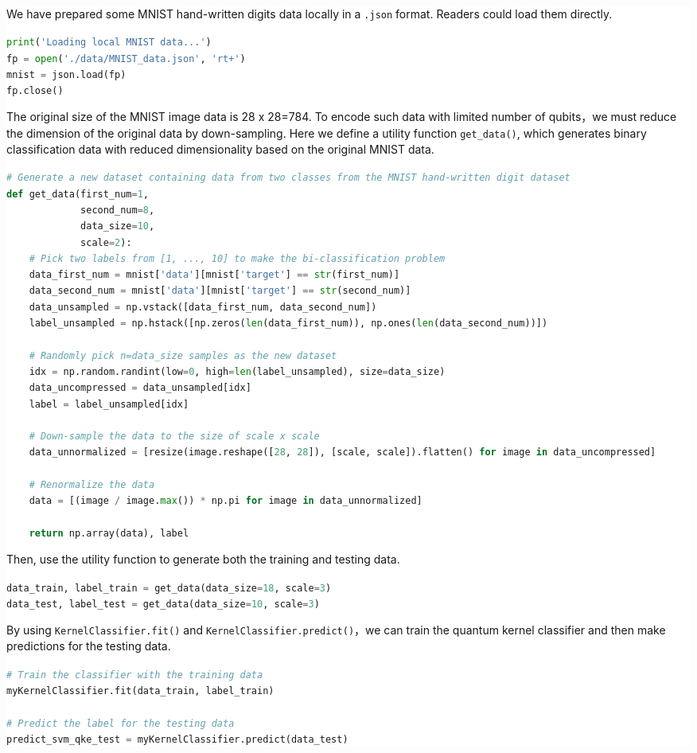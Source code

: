 We have prepared some MNIST hand-written digits data locally in a `.json` format. Readers could load them directly.

```python
print('Loading local MNIST data...')
fp = open('./data/MNIST_data.json', 'rt+')
mnist = json.load(fp)
fp.close()
```

The original size of the MNIST image data is 28 x 28=784. To encode such data with limited number of qubits，we must reduce the dimension of the original data by down-sampling. Here we define a utility function `get_data()`, which generates binary classification data with reduced dimensionality based on the original MNIST data.

```python
# Generate a new dataset containing data from two classes from the MNIST hand-written digit dataset
def get_data(first_num=1,
             second_num=8,
             data_size=10,
             scale=2):
    # Pick two labels from [1, ..., 10] to make the bi-classification problem
    data_first_num = mnist['data'][mnist['target'] == str(first_num)]
    data_second_num = mnist['data'][mnist['target'] == str(second_num)]
    data_unsampled = np.vstack([data_first_num, data_second_num])
    label_unsampled = np.hstack([np.zeros(len(data_first_num)), np.ones(len(data_second_num))])

    # Randomly pick n=data_size samples as the new dataset
    idx = np.random.randint(low=0, high=len(label_unsampled), size=data_size)
    data_uncompressed = data_unsampled[idx]
    label = label_unsampled[idx]

    # Down-sample the data to the size of scale x scale
    data_unnormalized = [resize(image.reshape([28, 28]), [scale, scale]).flatten() for image in data_uncompressed]

    # Renormalize the data
    data = [(image / image.max()) * np.pi for image in data_unnormalized]

    return np.array(data), label
```

Then, use the utility function to generate both the training and testing data.

```python
data_train, label_train = get_data(data_size=18, scale=3)
data_test, label_test = get_data(data_size=10, scale=3)
```

By using `KernelClassifier.fit()` and `KernelClassifier.predict()`，we can train the quantum kernel classifier and then make predictions for the testing data.

```python
# Train the classifier with the training data
myKernelClassifier.fit(data_train, label_train)

# Predict the label for the testing data
predict_svm_qke_test = myKernelClassifier.predict(data_test)
```
